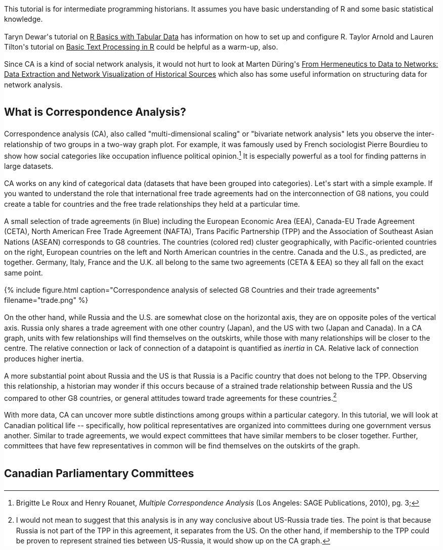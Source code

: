 This tutorial is for intermediate programming historians. It assumes you have basic understanding of R and some basic statistical knowledge.

Taryn Dewar's tutorial on [R Basics with Tabular Data](/lessons/r-basics-with-tabular-data) has information on how to set up and configure R. Taylor Arnold and Lauren Tilton's tutorial on [Basic Text Processing in R](/lessons/basic-text-processing-in-r) could be helpful as a warm-up, also.

 Since CA is a kind of social network analysis, it would not hurt to look at Marten Düring's [From Hermeneutics to Data to Networks: Data Extraction and Network Visualization of Historical Sources](/lessons/creating-network-diagrams-from-historical-sources) which also has some useful information on structuring data for network analysis.

## What is Correspondence Analysis?

Correspondence analysis (CA), also called "multi-dimensional scaling" or "bivariate network analysis" lets you observe the inter-relationship of two groups in a two-way graph plot. For example, it was famously used by French sociologist Pierre Bourdieu to show how social categories like occupation influence political opinion.[^leroux] It is especially powerful as a tool for finding patterns in large datasets.

CA works on any kind of categorical data (datasets that have been grouped into categories). Let's start with a simple example. If you wanted to understand the role that international free trade agreements had on the interconnection of G8 nations, you could create a table for countries and the free trade relationships they held at a particular time.

A small selection of trade agreements (in Blue) including the European Economic Area (EEA), Canada-EU Trade Agreement (CETA), North American Free Trade Agreement (NAFTA), Trans Pacific Partnership (TPP) and the Association of Southeast Asian Nations (ASEAN) corresponds to G8 countries. The countries (colored red) cluster geographically, with Pacific-oriented countries on the right, European countries on the left and North American countries in the centre. Canada and the U.S., as predicted, are together. Germany, Italy, France and the U.K. all belong to the same two agreements (CETA & EEA) so they all fall on the exact same point.

{% include figure.html caption="Correspondence analysis of selected G8 Countries and their trade agreements" filename="trade.png" %}

On the other hand, while Russia and the U.S. are somewhat close on the horizontal axis, they are on opposite poles of the vertical axis. Russia only shares a trade agreement with one other country (Japan), and the US with two (Japan and Canada). In a CA graph, units with few relationships will find themselves on the outskirts, while those with many relationships will be closer to the centre. The relative connection or lack of connection of a datapoint is quantified as *inertia* in CA. Relative lack of connection produces higher inertia.

A more substantial point about Russia and the US is that Russia is a Pacific country that does not belong to the TPP. Observing this relationship, a historian may wonder if this occurs because of a strained trade relationship between Russia and the US compared to other G8 countries, or general attitudes toward trade agreements for these countries.[^trade]

With more data, CA can uncover more subtle distinctions among groups within a particular category. In this tutorial, we will look at Canadian political life -- specifically, how political representatives are organized into committees during one government versus another. Similar to trade agreements, we would expect committees that have similar members to be closer together. Further, committees that have few representatives in common will be find themselves on the outskirts of the graph.

## Canadian Parliamentary Committees


[^definitions]: CA has a history branching from a number of disciplines, and thus the terminology can be confusing. For simplicity, _categories_ refers to the types of data being compared (e.g. _members_ and _clubs_) while each item within those categories (eg. "The Tennis Club" or "John McEnroe") will be an _element_ inside that category. The quantitative location of the elements (x and y coordinates) are _data points_.
[^leroux]: Brigitte Le Roux and Henry Rouanet, *Multiple Correspondence Analysis* (Los Angeles: SAGE Publications, 2010), pg. 3;
[^trade]: I would not mean to suggest that this analysis is in any way conclusive about US-Russia trade ties. The point is that because Russia is not part of the TPP in this agreement, it separates from the US. On the other hand, if membership to the TPP could be proven to represent strained ties between US-Russia, it would show up on the CA graph.
[^factoextra]: Alboukadel Kassambara and Fabian Mundt (2017). factoextra: Extract and Visualize the Results of Multivariate Data Analyses. R package version 1.0.4. <https://CRAN.R-project.org/package=factoextra>
[^factominer]: Sebastien Le, Julie Josse, Francois Husson (2008). FactoMineR: An R Package for Multivariate Analysis. Journal of Statistical Software, 25(1), 1-18. [10.18637/jss.v025.i01](https://doi.org/10.18637/jss.v025.i01)
[^explantory]: _Explanatory value_ refers to the distance of the data points away from the centre of the graph. Each dimension will account for some of the distance the data points diverge from the centre.
[^inertia]: In general, inertia in statistics refers to the variation or "spread" of a dataset. It is analogous to standard deviation in distribution data.
[^pickton]: See Laura Kane (April 3, 2017), "Missing and murdered women's inquiry not reaching out to families, say advocates." *CBC News Indigenous*. <http://www.cbc.ca/news/indigenous/mmiw-inquiry-not-reaching-out-to-families-says-advocates-1.4053694>
[^pvalue]: In statistics, a p-value, short for _probability value_, is an indicator of how likely an outcome would have occurred under random circumstances. A low p-value would suggest a low probability that the result would have occurred at random and thus provides some evidence that a null hypothesis (in this case, that the MPs and CPCs are independent categories) is unlikely.
[^faust]: Katherine Faust (2005) "Using Correspondence Analysis for Joint Displays of Affiliation Network" in *Models and Methods in Social Network Analysis* eds. Peter J. Carrington, John Scott and Stanley Wasserman.